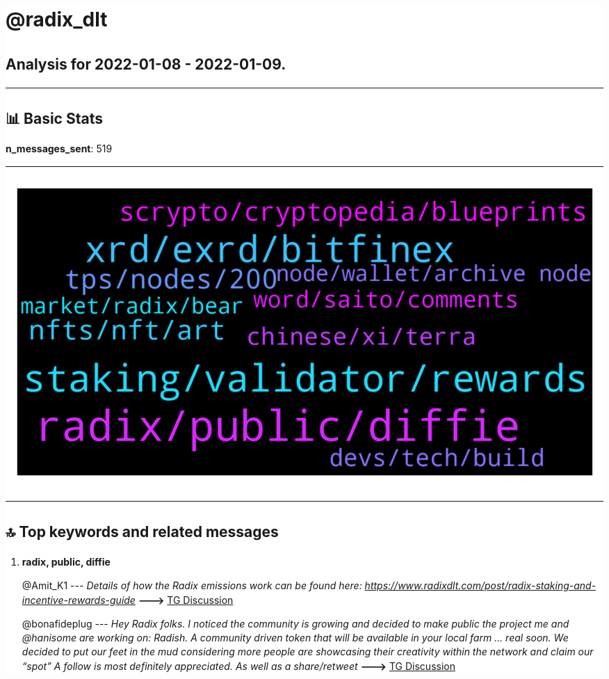 # **@radix_dlt**
 ## Analysis for **2022-01-08** - **2022-01-09**.

---

## 📊 **Basic Stats**

**n_messages_sent**: 519

---
![wordcloud](radix_dlt_1Days_wordcloud.png)

---


## 🔝 **Top keywords and related messages**

1. **radix, public, diffie**

    @Amit_K1 --- *Details of how the Radix emissions work can be found here: https://www.radixdlt.com/post/radix-staking-and-incentive-rewards-guide* **--->** [TG Discussion](https://t.me/radix_dlt/336346)

    @bonafideplug --- *Hey Radix folks. I noticed the community is growing and decided to make public the project me and @hanisome are working on: Radish.  A community driven token that will be available in your local farm … real soon.  We decided to put our feet in the mud considering more people are showcasing their creativity within the network and claim our “spot”  A follow is most definitely appreciated. As well as a share/retweet* **--->** [TG Discussion](https://t.me/radix_dlt/336913)
